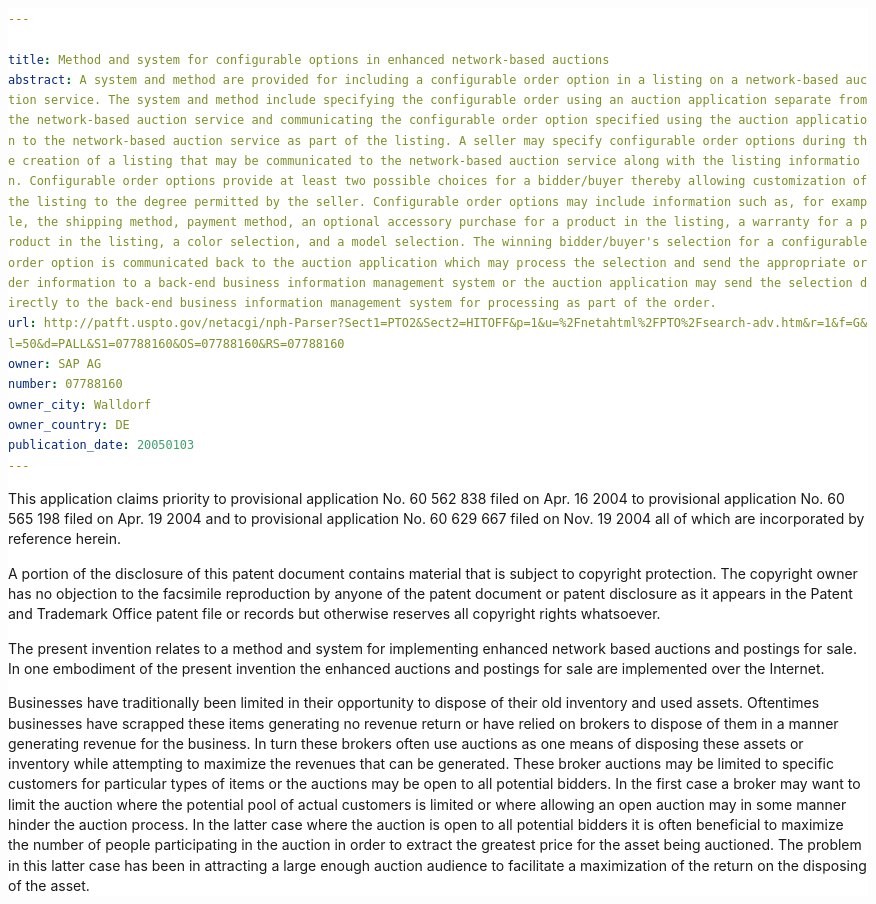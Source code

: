 ```yaml
---

title: Method and system for configurable options in enhanced network-based auctions
abstract: A system and method are provided for including a configurable order option in a listing on a network-based auction service. The system and method include specifying the configurable order using an auction application separate from the network-based auction service and communicating the configurable order option specified using the auction application to the network-based auction service as part of the listing. A seller may specify configurable order options during the creation of a listing that may be communicated to the network-based auction service along with the listing information. Configurable order options provide at least two possible choices for a bidder/buyer thereby allowing customization of the listing to the degree permitted by the seller. Configurable order options may include information such as, for example, the shipping method, payment method, an optional accessory purchase for a product in the listing, a warranty for a product in the listing, a color selection, and a model selection. The winning bidder/buyer's selection for a configurable order option is communicated back to the auction application which may process the selection and send the appropriate order information to a back-end business information management system or the auction application may send the selection directly to the back-end business information management system for processing as part of the order.
url: http://patft.uspto.gov/netacgi/nph-Parser?Sect1=PTO2&Sect2=HITOFF&p=1&u=%2Fnetahtml%2FPTO%2Fsearch-adv.htm&r=1&f=G&l=50&d=PALL&S1=07788160&OS=07788160&RS=07788160
owner: SAP AG
number: 07788160
owner_city: Walldorf
owner_country: DE
publication_date: 20050103
---
```

This application claims priority to provisional application No. 60 562 838 filed on Apr. 16 2004 to provisional application No. 60 565 198 filed on Apr. 19 2004 and to provisional application No. 60 629 667 filed on Nov. 19 2004 all of which are incorporated by reference herein.

A portion of the disclosure of this patent document contains material that is subject to copyright protection. The copyright owner has no objection to the facsimile reproduction by anyone of the patent document or patent disclosure as it appears in the Patent and Trademark Office patent file or records but otherwise reserves all copyright rights whatsoever.

The present invention relates to a method and system for implementing enhanced network based auctions and postings for sale. In one embodiment of the present invention the enhanced auctions and postings for sale are implemented over the Internet.

Businesses have traditionally been limited in their opportunity to dispose of their old inventory and used assets. Oftentimes businesses have scrapped these items generating no revenue return or have relied on brokers to dispose of them in a manner generating revenue for the business. In turn these brokers often use auctions as one means of disposing these assets or inventory while attempting to maximize the revenues that can be generated. These broker auctions may be limited to specific customers for particular types of items or the auctions may be open to all potential bidders. In the first case a broker may want to limit the auction where the potential pool of actual customers is limited or where allowing an open auction may in some manner hinder the auction process. In the latter case where the auction is open to all potential bidders it is often beneficial to maximize the number of people participating in the auction in order to extract the greatest price for the asset being auctioned. The problem in this latter case has been in attracting a large enough auction audience to facilitate a maximization of the return on the disposing of the asset.
